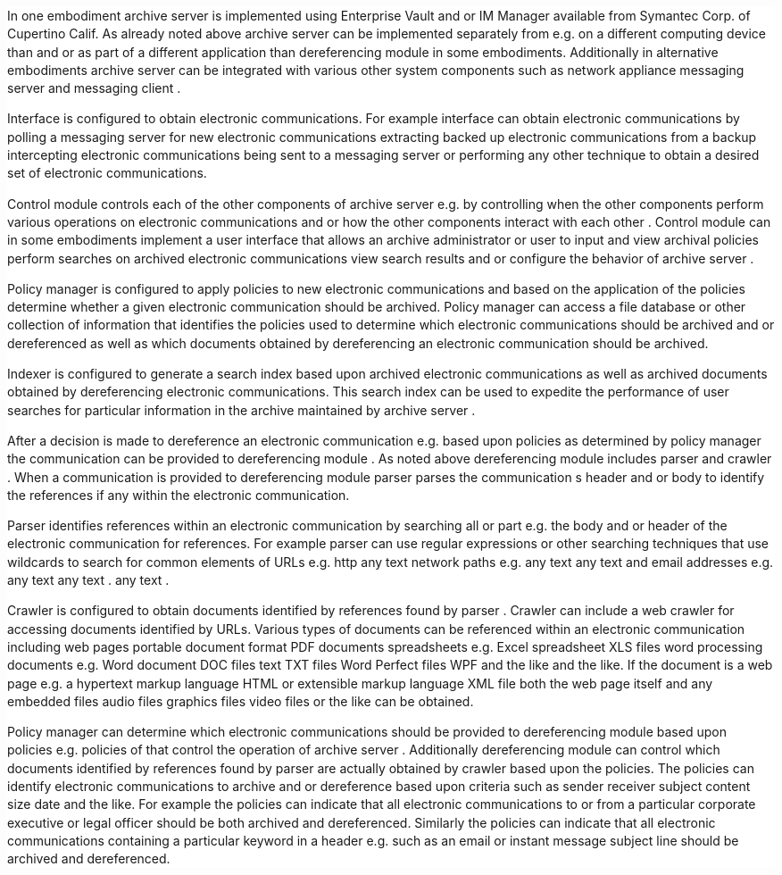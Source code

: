 In one embodiment archive server is implemented using Enterprise Vault and or IM Manager available from Symantec Corp. of Cupertino Calif. As already noted above archive server can be implemented separately from e.g. on a different computing device than and or as part of a different application than dereferencing module in some embodiments. Additionally in alternative embodiments archive server can be integrated with various other system components such as network appliance messaging server and messaging client .

Interface is configured to obtain electronic communications. For example interface can obtain electronic communications by polling a messaging server for new electronic communications extracting backed up electronic communications from a backup intercepting electronic communications being sent to a messaging server or performing any other technique to obtain a desired set of electronic communications.

Control module controls each of the other components of archive server e.g. by controlling when the other components perform various operations on electronic communications and or how the other components interact with each other . Control module can in some embodiments implement a user interface that allows an archive administrator or user to input and view archival policies perform searches on archived electronic communications view search results and or configure the behavior of archive server .

Policy manager is configured to apply policies to new electronic communications and based on the application of the policies determine whether a given electronic communication should be archived. Policy manager can access a file database or other collection of information that identifies the policies used to determine which electronic communications should be archived and or dereferenced as well as which documents obtained by dereferencing an electronic communication should be archived.

Indexer is configured to generate a search index based upon archived electronic communications as well as archived documents obtained by dereferencing electronic communications. This search index can be used to expedite the performance of user searches for particular information in the archive maintained by archive server .

After a decision is made to dereference an electronic communication e.g. based upon policies as determined by policy manager the communication can be provided to dereferencing module . As noted above dereferencing module includes parser and crawler . When a communication is provided to dereferencing module parser parses the communication s header and or body to identify the references if any within the electronic communication.

Parser identifies references within an electronic communication by searching all or part e.g. the body and or header of the electronic communication for references. For example parser can use regular expressions or other searching techniques that use wildcards to search for common elements of URLs e.g. http any text network paths e.g. any text any text and email addresses e.g. any text any text . any text .

Crawler is configured to obtain documents identified by references found by parser . Crawler can include a web crawler for accessing documents identified by URLs. Various types of documents can be referenced within an electronic communication including web pages portable document format PDF documents spreadsheets e.g. Excel spreadsheet XLS files word processing documents e.g. Word document DOC files text TXT files Word Perfect files WPF and the like and the like. If the document is a web page e.g. a hypertext markup language HTML or extensible markup language XML file both the web page itself and any embedded files audio files graphics files video files or the like can be obtained.

Policy manager can determine which electronic communications should be provided to dereferencing module based upon policies e.g. policies of that control the operation of archive server . Additionally dereferencing module can control which documents identified by references found by parser are actually obtained by crawler based upon the policies. The policies can identify electronic communications to archive and or dereference based upon criteria such as sender receiver subject content size date and the like. For example the policies can indicate that all electronic communications to or from a particular corporate executive or legal officer should be both archived and dereferenced. Similarly the policies can indicate that all electronic communications containing a particular keyword in a header e.g. such as an email or instant message subject line should be archived and dereferenced.

